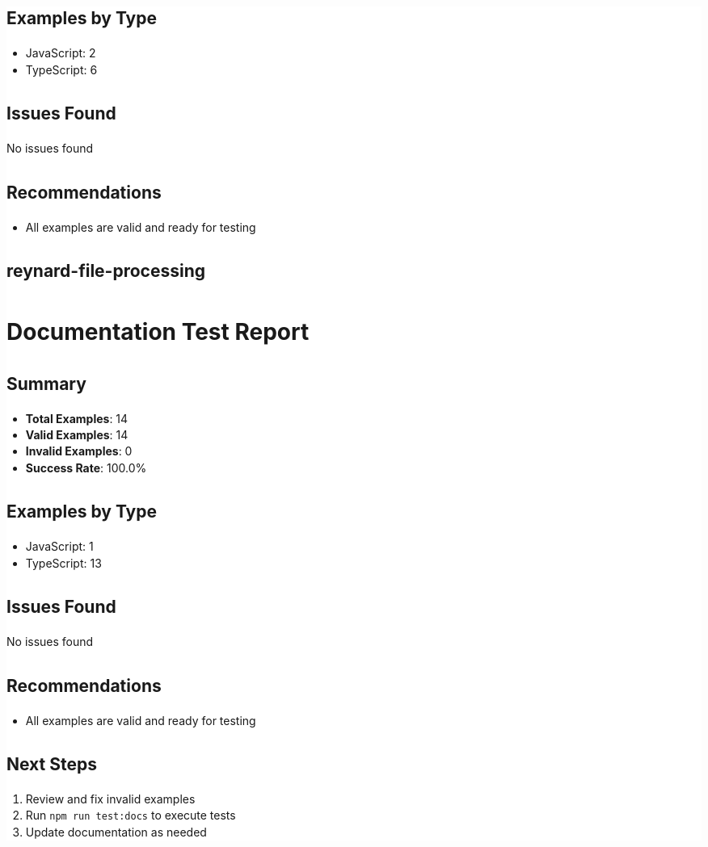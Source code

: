 ## Examples by Type
- JavaScript: 2
- TypeScript: 6

## Issues Found
No issues found

## Recommendations
- All examples are valid and ready for testing


## reynard-file-processing

# Documentation Test Report

## Summary
- **Total Examples**: 14
- **Valid Examples**: 14
- **Invalid Examples**: 0
- **Success Rate**: 100.0%

## Examples by Type
- JavaScript: 1
- TypeScript: 13

## Issues Found
No issues found

## Recommendations
- All examples are valid and ready for testing


## Next Steps
1. Review and fix invalid examples
2. Run `npm run test:docs` to execute tests
3. Update documentation as needed
